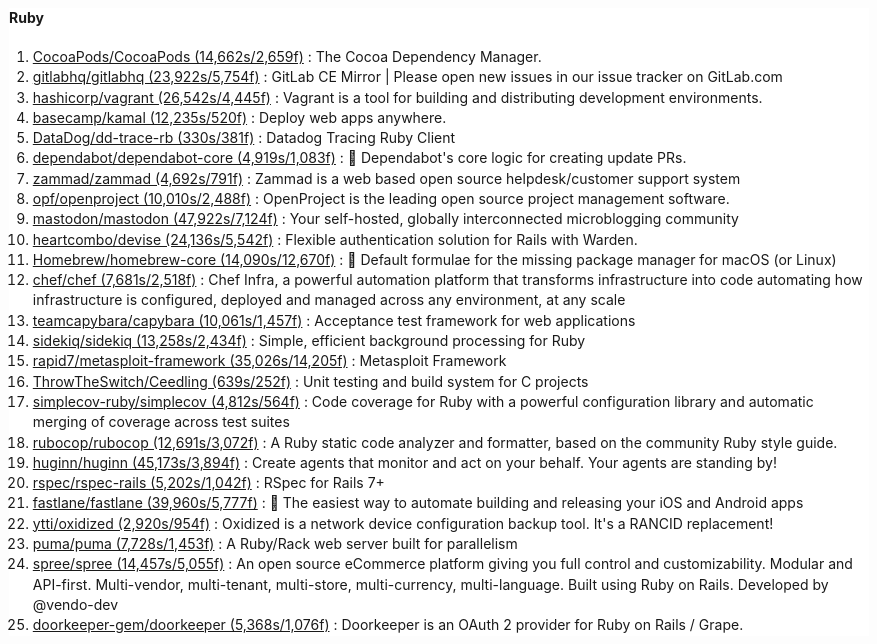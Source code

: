 #### Ruby
1. [CocoaPods/CocoaPods (14,662s/2,659f)](https://github.com/CocoaPods/CocoaPods) : The Cocoa Dependency Manager.
2. [gitlabhq/gitlabhq (23,922s/5,754f)](https://github.com/gitlabhq/gitlabhq) : GitLab CE Mirror | Please open new issues in our issue tracker on GitLab.com
3. [hashicorp/vagrant (26,542s/4,445f)](https://github.com/hashicorp/vagrant) : Vagrant is a tool for building and distributing development environments.
4. [basecamp/kamal (12,235s/520f)](https://github.com/basecamp/kamal) : Deploy web apps anywhere.
5. [DataDog/dd-trace-rb (330s/381f)](https://github.com/DataDog/dd-trace-rb) : Datadog Tracing Ruby Client
6. [dependabot/dependabot-core (4,919s/1,083f)](https://github.com/dependabot/dependabot-core) : 🤖 Dependabot's core logic for creating update PRs.
7. [zammad/zammad (4,692s/791f)](https://github.com/zammad/zammad) : Zammad is a web based open source helpdesk/customer support system
8. [opf/openproject (10,010s/2,488f)](https://github.com/opf/openproject) : OpenProject is the leading open source project management software.
9. [mastodon/mastodon (47,922s/7,124f)](https://github.com/mastodon/mastodon) : Your self-hosted, globally interconnected microblogging community
10. [heartcombo/devise (24,136s/5,542f)](https://github.com/heartcombo/devise) : Flexible authentication solution for Rails with Warden.
11. [Homebrew/homebrew-core (14,090s/12,670f)](https://github.com/Homebrew/homebrew-core) : 🍻 Default formulae for the missing package manager for macOS (or Linux)
12. [chef/chef (7,681s/2,518f)](https://github.com/chef/chef) : Chef Infra, a powerful automation platform that transforms infrastructure into code automating how infrastructure is configured, deployed and managed across any environment, at any scale
13. [teamcapybara/capybara (10,061s/1,457f)](https://github.com/teamcapybara/capybara) : Acceptance test framework for web applications
14. [sidekiq/sidekiq (13,258s/2,434f)](https://github.com/sidekiq/sidekiq) : Simple, efficient background processing for Ruby
15. [rapid7/metasploit-framework (35,026s/14,205f)](https://github.com/rapid7/metasploit-framework) : Metasploit Framework
16. [ThrowTheSwitch/Ceedling (639s/252f)](https://github.com/ThrowTheSwitch/Ceedling) : Unit testing and build system for C projects
17. [simplecov-ruby/simplecov (4,812s/564f)](https://github.com/simplecov-ruby/simplecov) : Code coverage for Ruby with a powerful configuration library and automatic merging of coverage across test suites
18. [rubocop/rubocop (12,691s/3,072f)](https://github.com/rubocop/rubocop) : A Ruby static code analyzer and formatter, based on the community Ruby style guide.
19. [huginn/huginn (45,173s/3,894f)](https://github.com/huginn/huginn) : Create agents that monitor and act on your behalf. Your agents are standing by!
20. [rspec/rspec-rails (5,202s/1,042f)](https://github.com/rspec/rspec-rails) : RSpec for Rails 7+
21. [fastlane/fastlane (39,960s/5,777f)](https://github.com/fastlane/fastlane) : 🚀 The easiest way to automate building and releasing your iOS and Android apps
22. [ytti/oxidized (2,920s/954f)](https://github.com/ytti/oxidized) : Oxidized is a network device configuration backup tool. It's a RANCID replacement!
23. [puma/puma (7,728s/1,453f)](https://github.com/puma/puma) : A Ruby/Rack web server built for parallelism
24. [spree/spree (14,457s/5,055f)](https://github.com/spree/spree) : An open source eCommerce platform giving you full control and customizability. Modular and API-first. Multi-vendor, multi-tenant, multi-store, multi-currency, multi-language. Built using Ruby on Rails. Developed by @vendo-dev
25. [doorkeeper-gem/doorkeeper (5,368s/1,076f)](https://github.com/doorkeeper-gem/doorkeeper) : Doorkeeper is an OAuth 2 provider for Ruby on Rails / Grape.

